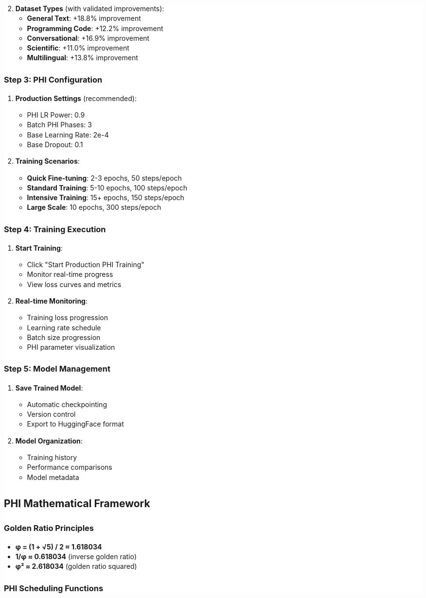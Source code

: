 2. **Dataset Types** (with validated improvements):
   - **General Text**: +18.8% improvement
   - **Programming Code**: +12.2% improvement
   - **Conversational**: +16.9% improvement
   - **Scientific**: +11.0% improvement
   - **Multilingual**: +13.8% improvement

### Step 3: PHI Configuration
1. **Production Settings** (recommended):
   - PHI LR Power: 0.9
   - Batch PHI Phases: 3
   - Base Learning Rate: 2e-4
   - Base Dropout: 0.1

2. **Training Scenarios**:
   - **Quick Fine-tuning**: 2-3 epochs, 50 steps/epoch
   - **Standard Training**: 5-10 epochs, 100 steps/epoch
   - **Intensive Training**: 15+ epochs, 150 steps/epoch
   - **Large Scale**: 10 epochs, 300 steps/epoch

### Step 4: Training Execution
1. **Start Training**:
   - Click "Start Production PHI Training"
   - Monitor real-time progress
   - View loss curves and metrics

2. **Real-time Monitoring**:
   - Training loss progression
   - Learning rate schedule
   - Batch size progression
   - PHI parameter visualization

### Step 5: Model Management
1. **Save Trained Model**:
   - Automatic checkpointing
   - Version control
   - Export to HuggingFace format

2. **Model Organization**:
   - Training history
   - Performance comparisons
   - Model metadata

## PHI Mathematical Framework

### Golden Ratio Principles
- **φ = (1 + √5) / 2 ≈ 1.618034**
- **1/φ ≈ 0.618034** (inverse golden ratio)
- **φ² ≈ 2.618034** (golden ratio squared)

### PHI Scheduling Functions

